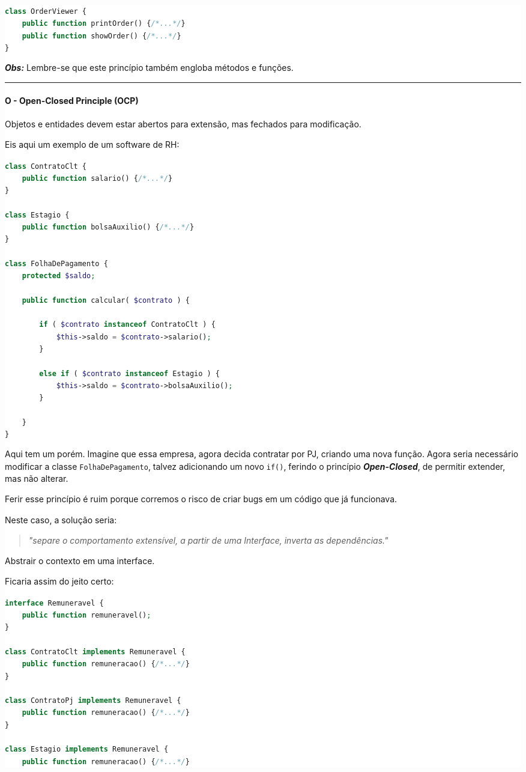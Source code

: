 ```php
class OrderViewer {
	public function printOrder() {/*...*/}
	public function showOrder() {/*...*/}
}
```

***Obs:*** Lembre-se que este princípio também engloba métodos e funções.

---
#### O - Open-Closed Principle (OCP)

Objetos e entidades devem estar abertos para extensão, mas fechados para modificação.

Eis aqui um exemplo de um software de RH:
```php
class ContratoClt {
	public function salario() {/*...*/}
}

class Estagio {
	public function bolsaAuxilio() {/*...*/}
}

class FolhaDePagamento {
	protected $saldo;
	
	public function calcular( $contrato ) {
	
		if ( $contrato instanceof ContratoClt ) {
			$this->saldo = $contrato->salario();
		} 
		
		else if ( $contrato instanceof Estagio ) {
			$this->saldo = $contrato->bolsaAuxilio();
		}
		
	}
}
```

Aqui tem um porém. Imagine que essa empresa, agora decida contratar por PJ, criando uma nova função. Agora seria necessário modificar a classe `FolhaDePagamento`, talvez adicionando um novo `if()`, ferindo o princípio ***Open-Closed***, de permitir extender, mas não alterar. 

Ferir esse princípio é ruim porque corremos o risco de criar bugs em um código que já funcionava.

Neste caso, a solução seria:
> *"separe o comportamento extensível, a partir de uma Interface, inverta as dependências."*

Abstrair o contexto em uma interface.

Ficaria assim do jeito certo:
```php
interface Remuneravel { 
	public function remuneravel();
}

class ContratoClt implements Remuneravel {
	public function remuneracao() {/*...*/}
}

class ContratoPj implements Remuneravel {
	public function remuneracao() {/*...*/}
}

class Estagio implements Remuneravel {
	public function remuneracao() {/*...*/}
```